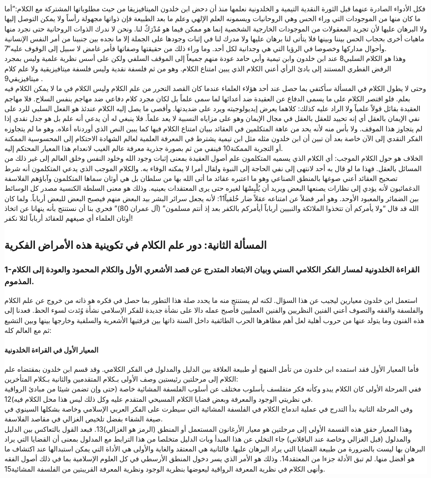 فكل الأدواء الصادرة عنهما قبل الثورة النقدية التيمية و الخلدونية نعلمها منذ أن دحض ابن خلدون الميتافيزيقا من حيث مطلوباتها المشتركة مع الكلام:”أما ما كان منها من الموجودات التي وراء الحس وهي الروحانيات ويسمونه العلم الإلهي وعلم ما بعد الطبيعة فإن ذواتها مجهولة رأساً ولا يمكن التوصل إليها ولا البرهان عليها لأن تجريد المعقولات من الموجودات الخارجية الشخصية إنما هو ممكن فيما هو مُدْرَكٌ لنا. ونحن لا ندرك الذوات الروحانية حتى نجرد منها ماهيات أخرى بحجاب الحس بيننا وبينها فلا يتأتى لنا برهان عليها ولا مدرك لنا في إثبات وجودها على الجملة إلا ما نجده بين جنبينا من أمر النفس الإنسانية وأحوال مداركها وخصوصا في الرؤيا التي هي وجدانية لكل أحد. وما وراء ذلك من حقيقتها وصفاتها فأمر غامض لا سبيل إلى الوقوف عليه”7.  
وهذا هو الكلام السلبي8 عند ابن خلدون وابن تيمية وأبي حامد عودة منهم جميعاً إلى الموقف السلفي ولكن على أسس نظرية علمية وليس بمجرد الرفض الفطري المستند إلى بادئ الرأي أعني الكلام الذي يبين امتناع الكلام. وهو من ثم فلسفة نقدية وليس فلسفة ميتافيزيقية ولا علم كلام ميتافيزيقي9 .  
وحتى لا يطول الكلام في المسألة سأكتفي بما حصل عند أحد هؤلاء العلماء عندما كان القصد التحرر من علم الكلام وليس الكلام في ما لا يمكن الكلام فيه بعلم. فلو اقتصر الكلام على ما يسمى الدفاع عن العقيدة ضد أعدائها لما سمى علماً بل لكان مجرد كلام دفاعي ضد مهاجم بنفس السلاح. فلا مهاجم العقيدة بقائل قولاً علمياً ولا الراد عليه كذلك: كلاهما يعرض إيديولوجيته ويرد على ضديدتها. وأقصى ما يصل إليه الكلام عندئذ هو الفعل السلبي للرد على نفي الإيمان بالعقل أي إنه تحييد للعقل بالعقل في مجال الإيمان وهو على مزاياه النسبية لا يعد علماً. فلا ينبغي له أن يدعي أنه علم بل هو جدل نقدي إذا لم يتجاوز هذا الموقف. ولا بأس منه لأنه يحد من عاهة المتكلمين في العقائد ببيان امتناع الكلام فيها كما يبين النص الذي أوردناه أعلاه. وهو ما لم يتجاوزه الفكر النقدي إلى الآن خاصة بعد أن تبين أن ابن خلدون مثله مثل ابن تيمية يشترط في المعرفة العلمية لعالم الشهادة الاحتكام إلى المحسوسية الممكنة أو التجربة الممكنة10 فينفي من ثم بصورة جذرية معرفة عالم الغيب لانعدام هذا المعيار المحتكم إليه.  
الخلاف هو حول الكلام الموجب: أي الكلام الذي يسميه المتكلمون علم أصول العقيدة بمعنى إثبات وجود الله وخلود النفس وخلق العالم إلى غير ذلك من المسائل بالعقل. فهذا ما لو قال به أحد لانتهى إلى نفي الحاجة إلى النبوة ولقال أمرا لا يمكنه الوفاء به. والكلام الموجب الذي يدعي المتكلمون أنه شرط تصحيح العقائد أعني صوغها بالمنطق الصناعي وهو ما اعتبره عقائد ما أتى الله بها من سلطان بل هي أوثان سماها المتكلمون وآباؤهم الفلاسفة الدغمائيون لأنه يؤدي إلى نظارات يصنعها البعض ويريد أن يُلْبِسْهَا لغيره حتى يرى المعتقدات بعينيه. وذلك هو معنى السلطة الكنسية مصدر كل الوسائط بين الضمائر والمعبود الأوحد. وهو أمر فضلاً عن امتناعه عقلاً ضار خُلقياً11: لأنه يجعل سرائر البشر بيد البعض منهم فيصبح البعض للبعض أرباباً. ولما كان الله قد قال “ولا يأمركم أن تتخذوا الملائكة والنبيين أرباباً أيأمركم بالكفر بعد إذ أنتم مسلمون” (آل عمران 80)” فحري بنا أن نستنتج بأنه ينهانا عن اتخاذ أوثان العلماء أي صيغهم للعقائد أرباباً لئلا نكفر!

## المسألة الثانية: دور علم الكلام في تكوينية هذه الأمراض الفكرية

### 1-القراءة الخلدونية لمسار الفكر الكلامي السني وبيان الابتعاد المتدرج عن قصد الأشعري الأول والكلام المحمود والعودة إلى الكلام المذموم.

استعمل ابن خلدون معيارين ليجيب عن هذا السؤال. لكنه لم يستنتج منه ما يحدد صلة هذا التطور بما حصل في فكره هو ذاته من خروج عن علم الكلام والفلسفة والفقه والتصوف أعني الفنين النظريين والفنين العمليين فأصبح عمله دالا على نشأة جديدة للفكر الإسلامي نشأة وُئدت لسوء الحظ. فعدنا إلى هذه الفنون وما يتولد عنها من حروب أهلية لعل أهم مظاهرها الحرب الطائفية داخل السنة ذاتها بين فرقتيها الأشعرية والسلفية وخارجها بينها وبين التشيع ثم مع العالم كله:

#### المعيار الأول في القراءة الخلدونية

فأما المعيار الأول فقد استمده ابن خلدون من تأمل المنهج أو طبيعة العلاقة بين الدليل والمدلول في الفكر الكلامي. وقد قسم ابن خلدون بمقتضاه علم الكلام إلى مرحلتين رئيستين وصف الأولى بـكلام المتقدمين والثانية بـكلام المتأخرين:  
ففي المرحلة الأولى كان الكلام يبدو وكأنه فكر متفلسف بأسلوب مختلف عن أسلوب الفلسفة المشائية خاصة (حتى وإن تضمن شيئا من مبادئ الرواقية في نظريتي الوجود والمعرفة وبعض قضايا الكلام المسيحي المتقدم عليه وكل ذلك ليس هذا محل الكلام فيه)12.  
وفي المرحلة الثانية بدأ التدرج في عملية اندماج الكلام في الفلسفة المشائية التي سيطرت على الفكر العربي الإسلامي وخاصة بشكلها السينوي في صيغة الشفاء بفضل تلخيص الغزالي في مقاصد الفلاسفة.  
وهذا المعيار حقق هذه القسمة الأولى إلى مرحلتين هو معيار الأرغانون المستعمل أو المنطق (الرمز هو الغزالي)13. فبعد القول بالتعاكس بين الدليل والمدلول (قبل الغزالي وخاصة عند الباقلاني) جاء التخلي عن هذا المبدأ وبات الدليل متخلصا من هذا الترابط مع المدلول بمعنى أن القضايا التي يراد البرهان بها ليست بالضرورة من طبيعة القضايا التي يراد البرهان عليها. فالثانية هي المعتقد والغاية والأولى هي الأداة التي يمكن استبدالها عند اكتشاف ما هو أفضل منها. لم تبق الأدلة جزءا من المعتقد14. وذلك هو الأمر الذي يسر دخول المنطق الأرسطي في كل العلوم الإسلامية بما في ذلك أصول الفقه وأنهى الكلام في نظرية المعرفة الرواقية ليعوضها بنظرية الوجود ونظرية المعرفة القريبتين من الفلسفة المشائية15.
